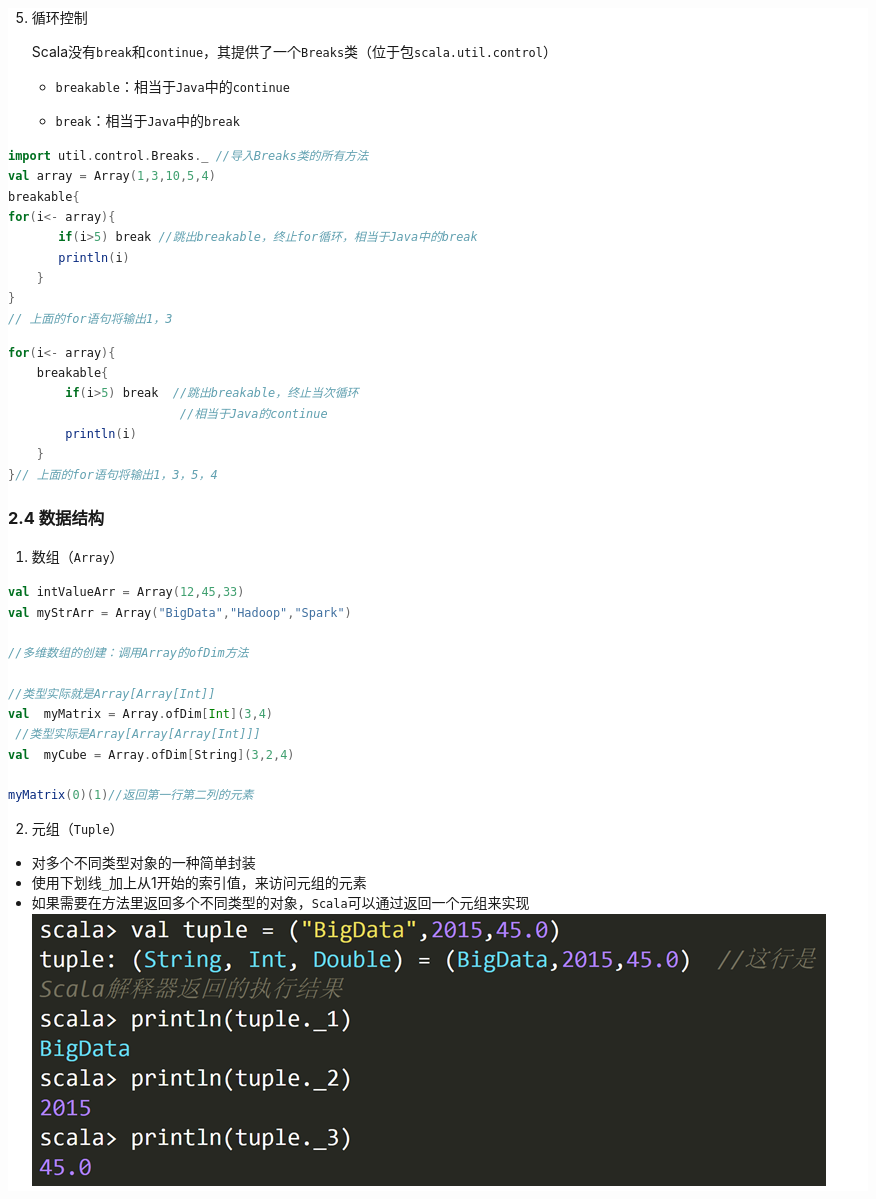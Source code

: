 5. 循环控制
   
   Scala没有`break`和`continue`，其提供了一个`Breaks`类（位于包`scala.util.control`）
   
   - `breakable`：相当于`Java`中的`continue`
   
   - `break`：相当于`Java`中的`break`

```scala
import util.control.Breaks._ //导入Breaks类的所有方法
val array = Array(1,3,10,5,4)
breakable{
for(i<- array){
       if(i>5) break //跳出breakable，终止for循环，相当于Java中的break
       println(i)
    }
}
// 上面的for语句将输出1，3
```

```scala
for(i<- array){
    breakable{
        if(i>5) break  //跳出breakable，终止当次循环
                        //相当于Java的continue    
        println(i)    
    }
}// 上面的for语句将输出1，3，5，4
```

### 2.4  数据结构

1. 数组（`Array`）
```SCALA
val intValueArr = Array(12,45,33)
val myStrArr = Array("BigData","Hadoop","Spark")

//多维数组的创建：调用Array的ofDim方法

//类型实际就是Array[Array[Int]]
val  myMatrix = Array.ofDim[Int](3,4) 
 //类型实际是Array[Array[Array[Int]]]
val  myCube = Array.ofDim[String](3,2,4) 

myMatrix(0)(1)//返回第一行第二列的元素
```
2. 元组（`Tuple`）
- 对多个不同类型对象的一种简单封装
- 使用下划线`_`加上从1开始的索引值，来访问元组的元素
- 如果需要在方法里返回多个不同类型的对象，`Scala`可以通过返回一个元组来实现
![picture 2](../assets/331957c979bb531f82f2002e943d8c921bc9d646244b44a5a361f3d83210d8dc.png)  
